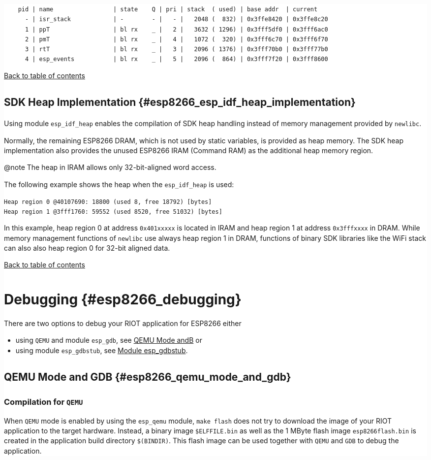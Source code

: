 ~~~~~~~~~~~~~~~~~~~~~~~~~~~~~~~~~~~~~~~~~~~~~~~~~~~~~~~~~~~~
	pid | name                 | state    Q | pri | stack  ( used) | base addr  | current
	  - | isr_stack            | -        - |   - |   2048 (  832) | 0x3ffe8420 | 0x3ffe8c20
	  1 | ppT                  | bl rx    _ |   2 |   3632 ( 1296) | 0x3fff5df0 | 0x3fff6ac0
	  2 | pmT                  | bl rx    _ |   4 |   1072 (  320) | 0x3fff6c70 | 0x3fff6f70
	  3 | rtT                  | bl rx    _ |   3 |   2096 ( 1376) | 0x3fff70b0 | 0x3fff77b0
	  4 | esp_events           | bl rx    _ |   5 |   2096 (  864) | 0x3fff7f20 | 0x3fff8600
~~~~~~~~~~~~~~~~~~~~~~~~~~~~~~~~~~~~~~~~~~~~~~~~~~~~~~~~~~~~

[Back to table of contents](#esp8266_toc)

## SDK Heap Implementation {#esp8266_esp_idf_heap_implementation}

Using module `esp_idf_heap` enables the compilation of SDK heap handling
instead of memory management provided by `newlibc`.

Normally, the remaining ESP8266 DRAM, which is not used by static variables,
is provided as heap memory. The SDK heap implementation also provides the unused
ESP8266 IRAM (Command RAM) as the additional heap memory region.

@note The heap in IRAM allows only 32-bit-aligned word access.

The following example shows the heap when the `esp_idf_heap` is used:

~~~~~~~~~~~~~~~~~~~~~~~~~~~~~~~~~~~~~~~~~~~~~~~~~~~~~~~~~~~~
Heap region 0 @40107690: 18800 (used 8, free 18792) [bytes]
Heap region 1 @3fff1760: 59552 (used 8520, free 51032) [bytes]
~~~~~~~~~~~~~~~~~~~~~~~~~~~~~~~~~~~~~~~~~~~~~~~~~~~~~~~~~~~~

In this example, heap region 0 at address `0x401xxxxx` is located in IRAM and
heap region 1 at address `0x3fffxxxx` in DRAM. While memory management
functions of `newlibc` use always heap region 1 in DRAM, functions of
binary SDK libraries like the WiFi stack can also also heap region 0
for 32-bit aligned data.

[Back to table of contents](#esp8266_toc)

# Debugging {#esp8266_debugging}

There are two options to debug your RIOT application for ESP8266 either

- using `QEMU` and module `esp_gdb`, see [QEMU Mode andB](#esp8266_qemu_mode_and_gdb) or
- using module `esp_gdbstub`, see [Module esp_gdbstub](#esp8266_esp_gdbstub).

## QEMU Mode and GDB {#esp8266_qemu_mode_and_gdb}

### Compilation for `QEMU`

When `QEMU` mode is enabled by using the `esp_qemu` module, `make flash` does
not try to download the image of your RIOT application to the target hardware.
Instead, a binary image `$ELFFILE.bin` as well as the 1 MByte flash image
`esp8266flash.bin` is created in the application build directory `$(BINDIR)`.
This flash image can be used together with `QEMU` and `GDB` to debug the
application.
